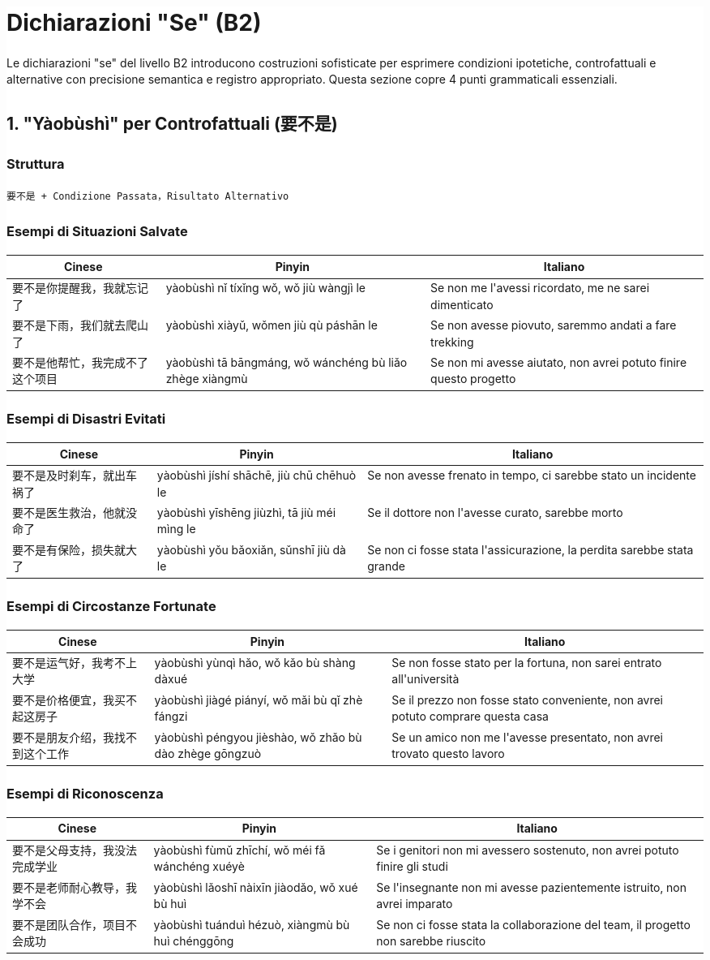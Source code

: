 # Dichiarazioni "Se" (B2)

Le dichiarazioni "se" del livello B2 introducono costruzioni sofisticate per esprimere condizioni ipotetiche, controfattuali e alternative con precisione semantica e registro appropriato. Questa sezione copre 4 punti grammaticali essenziali.

## 1. "Yàobùshì" per Controfattuali (要不是)

### Struttura

```text
要不是 + Condizione Passata，Risultato Alternativo
```

### Esempi di Situazioni Salvate

| Cinese | Pinyin | Italiano |
| -------- | -------- | ---------- |
| 要不是你提醒我，我就忘记了 | yàobùshì nǐ tíxǐng wǒ, wǒ jiù wàngjì le | Se non me l'avessi ricordato, me ne sarei dimenticato |
| 要不是下雨，我们就去爬山了 | yàobùshì xiàyǔ, wǒmen jiù qù páshān le | Se non avesse piovuto, saremmo andati a fare trekking |
| 要不是他帮忙，我完成不了这个项目 | yàobùshì tā bāngmáng, wǒ wánchéng bù liǎo zhège xiàngmù | Se non mi avesse aiutato, non avrei potuto finire questo progetto |

### Esempi di Disastri Evitati

| Cinese | Pinyin | Italiano |
| -------- | -------- | ---------- |
| 要不是及时刹车，就出车祸了 | yàobùshì jíshí shāchē, jiù chū chēhuò le | Se non avesse frenato in tempo, ci sarebbe stato un incidente |
| 要不是医生救治，他就没命了 | yàobùshì yīshēng jiùzhì, tā jiù méi mìng le | Se il dottore non l'avesse curato, sarebbe morto |
| 要不是有保险，损失就大了 | yàobùshì yǒu bǎoxiǎn, sǔnshī jiù dà le | Se non ci fosse stata l'assicurazione, la perdita sarebbe stata grande |

### Esempi di Circostanze Fortunate

| Cinese | Pinyin | Italiano |
| -------- | -------- | ---------- |
| 要不是运气好，我考不上大学 | yàobùshì yùnqì hǎo, wǒ kǎo bù shàng dàxué | Se non fosse stato per la fortuna, non sarei entrato all'università |
| 要不是价格便宜，我买不起这房子 | yàobùshì jiàgé piányí, wǒ mǎi bù qǐ zhè fángzi | Se il prezzo non fosse stato conveniente, non avrei potuto comprare questa casa |
| 要不是朋友介绍，我找不到这个工作 | yàobùshì péngyou jièshào, wǒ zhǎo bù dào zhège gōngzuò | Se un amico non me l'avesse presentato, non avrei trovato questo lavoro |

### Esempi di Riconoscenza

| Cinese | Pinyin | Italiano |
| -------- | -------- | ---------- |
| 要不是父母支持，我没法完成学业 | yàobùshì fùmǔ zhīchí, wǒ méi fǎ wánchéng xuéyè | Se i genitori non mi avessero sostenuto, non avrei potuto finire gli studi |
| 要不是老师耐心教导，我学不会 | yàobùshì lǎoshī nàixīn jiàodǎo, wǒ xué bù huì | Se l'insegnante non mi avesse pazientemente istruito, non avrei imparato |
| 要不是团队合作，项目不会成功 | yàobùshì tuánduì hézuò, xiàngmù bù huì chénggōng | Se non ci fosse stata la collaborazione del team, il progetto non sarebbe riuscito |
